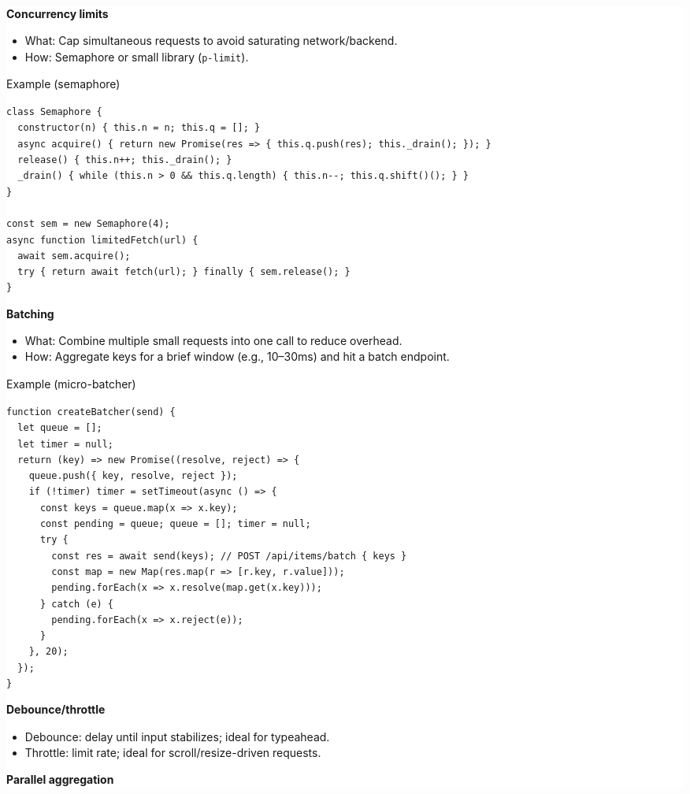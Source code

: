 **Concurrency limits**

- What: Cap simultaneous requests to avoid saturating network/backend.
- How: Semaphore or small library (`p-limit`).

Example (semaphore)

```
class Semaphore {
  constructor(n) { this.n = n; this.q = []; }
  async acquire() { return new Promise(res => { this.q.push(res); this._drain(); }); }
  release() { this.n++; this._drain(); }
  _drain() { while (this.n > 0 && this.q.length) { this.n--; this.q.shift()(); } }
}

const sem = new Semaphore(4);
async function limitedFetch(url) {
  await sem.acquire();
  try { return await fetch(url); } finally { sem.release(); }
}
```

**Batching**

- What: Combine multiple small requests into one call to reduce overhead.
- How: Aggregate keys for a brief window (e.g., 10–30ms) and hit a batch endpoint.

Example (micro-batcher)

```
function createBatcher(send) {
  let queue = [];
  let timer = null;
  return (key) => new Promise((resolve, reject) => {
    queue.push({ key, resolve, reject });
    if (!timer) timer = setTimeout(async () => {
      const keys = queue.map(x => x.key);
      const pending = queue; queue = []; timer = null;
      try {
        const res = await send(keys); // POST /api/items/batch { keys }
        const map = new Map(res.map(r => [r.key, r.value]));
        pending.forEach(x => x.resolve(map.get(x.key)));
      } catch (e) {
        pending.forEach(x => x.reject(e));
      }
    }, 20);
  });
}
```

**Debounce/throttle**

- Debounce: delay until input stabilizes; ideal for typeahead.
- Throttle: limit rate; ideal for scroll/resize-driven requests.

**Parallel aggregation**
